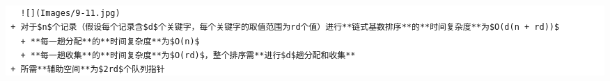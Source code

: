        ![](Images/9-11.jpg)
     + 对于$n$个记录（假设每个记录含$d$个关键字，每个关键字的取值范围为rd个值）进行**链式基数排序**的**时间复杂度**为$O(d(n + rd))$
       + **每一趟分配**的**时间复杂度**为$O(n)$
       + **每一趟收集**的**时间复杂度**为$O(rd)$，整个排序需**进行$d$趟分配和收集**
     + 所需**辅助空间**为$2rd$个队列指针
